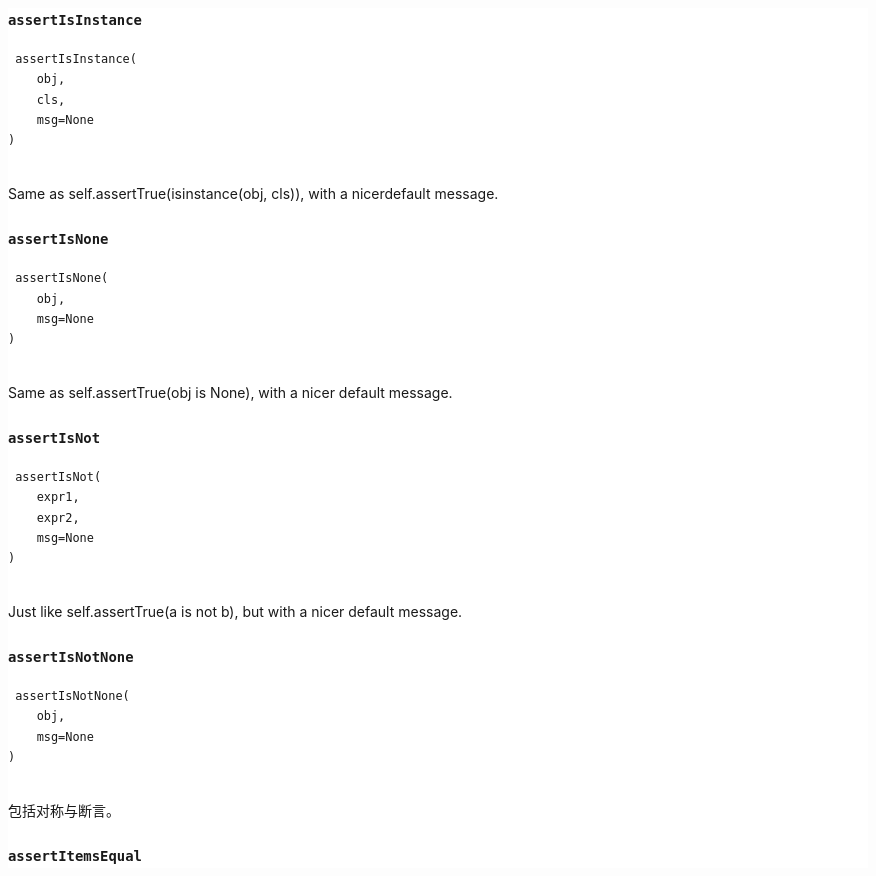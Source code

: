 ###  `assertIsInstance` 


```
 assertIsInstance(
    obj,
    cls,
    msg=None
)
 
```

Same as self.assertTrue(isinstance(obj, cls)), with a nicerdefault message.

###  `assertIsNone` 


```
 assertIsNone(
    obj,
    msg=None
)
 
```

Same as self.assertTrue(obj is None), with a nicer default message.

###  `assertIsNot` 


```
 assertIsNot(
    expr1,
    expr2,
    msg=None
)
 
```

Just like self.assertTrue(a is not b), but with a nicer default message.

###  `assertIsNotNone` 


```
 assertIsNotNone(
    obj,
    msg=None
)
 
```

包括对称与断言。

###  `assertItemsEqual` 

